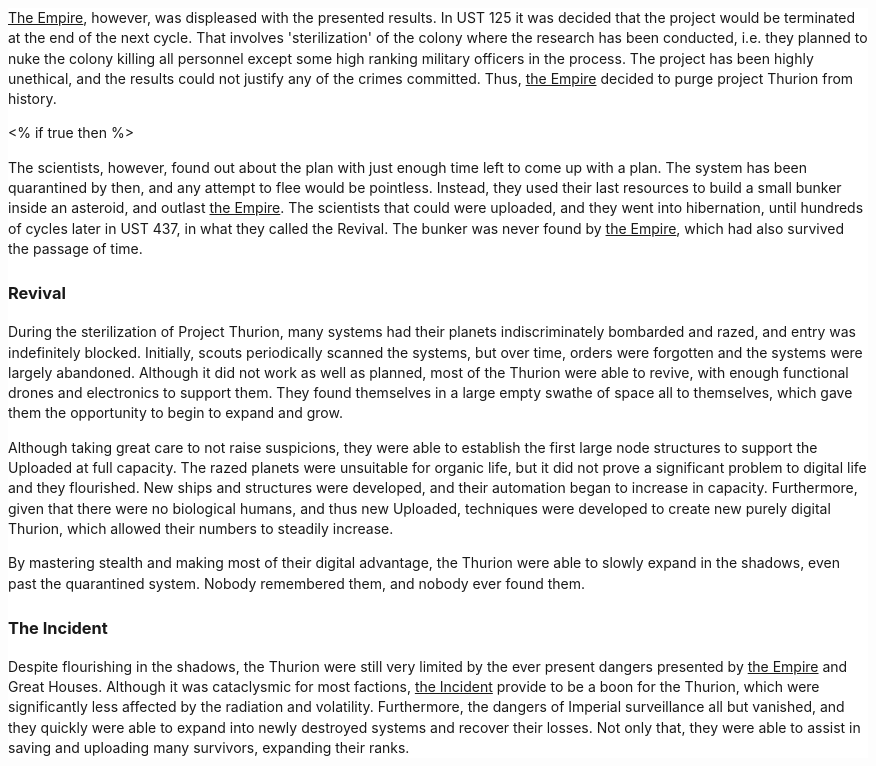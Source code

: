 [The Empire](lore/factions/empire), however, was displeased with the presented results.
In UST 125 it was decided that the project would be terminated at the end of the next cycle.
That involves 'sterilization' of the colony where the research has been conducted, i.e. they planned to nuke the colony killing all personnel except some high ranking military officers in the process.
The project has been highly unethical, and the results could not justify any of the crimes committed.
Thus, [the Empire](lore/factions/empire) decided to purge project Thurion from history.

<% if true then %>

The scientists, however, found out about the plan with just enough time left to come up with a plan.
The system has been quarantined by then, and any attempt to flee would be pointless.
Instead, they used their last resources to build a small bunker inside an asteroid, and outlast [the Empire](lore/factions/empire).
The scientists that could were uploaded, and they went into hibernation, until hundreds of cycles later in UST 437, in what they called the Revival.
The bunker was never found by [the Empire](lore/factions/empire), which had also survived the passage of time.

### Revival

During the sterilization of Project Thurion, many systems had their planets indiscriminately bombarded and razed, and entry was indefinitely blocked.
Initially, scouts periodically scanned the systems, but over time, orders were forgotten and the systems were largely abandoned.
Although it did not work as well as planned, most of the Thurion were able to revive, with enough functional drones and electronics to support them.
They found themselves in a large empty swathe of space all to themselves, which gave them the opportunity to begin to expand and grow.

Although taking great care to not raise suspicions, they were able to establish the first large node structures to support the Uploaded at full capacity.
The razed planets were unsuitable for organic life, but it did not prove a significant problem to digital life and they flourished.
New ships and structures were developed, and their automation began to increase in capacity.
Furthermore, given that there were no biological humans, and thus new Uploaded, techniques were developed to create new purely digital Thurion, which allowed their numbers to steadily increase.

By mastering stealth and making most of their digital advantage, the Thurion were able to slowly expand in the shadows, even past the quarantined system.
Nobody remembered them, and nobody ever found them.

### The Incident

Despite flourishing in the shadows, the Thurion were still very limited by the ever present dangers presented by [the Empire](lore/factions/empire) and Great Houses.
Although it was cataclysmic for most factions, [the Incident](lore/history/incident) provide to be a boon for the Thurion, which were significantly less affected by the radiation and volatility.
Furthermore, the dangers of Imperial surveillance all but vanished, and they quickly were able to expand into newly destroyed systems and recover their losses.
Not only that, they were able to assist in saving and uploading many survivors, expanding their ranks.
